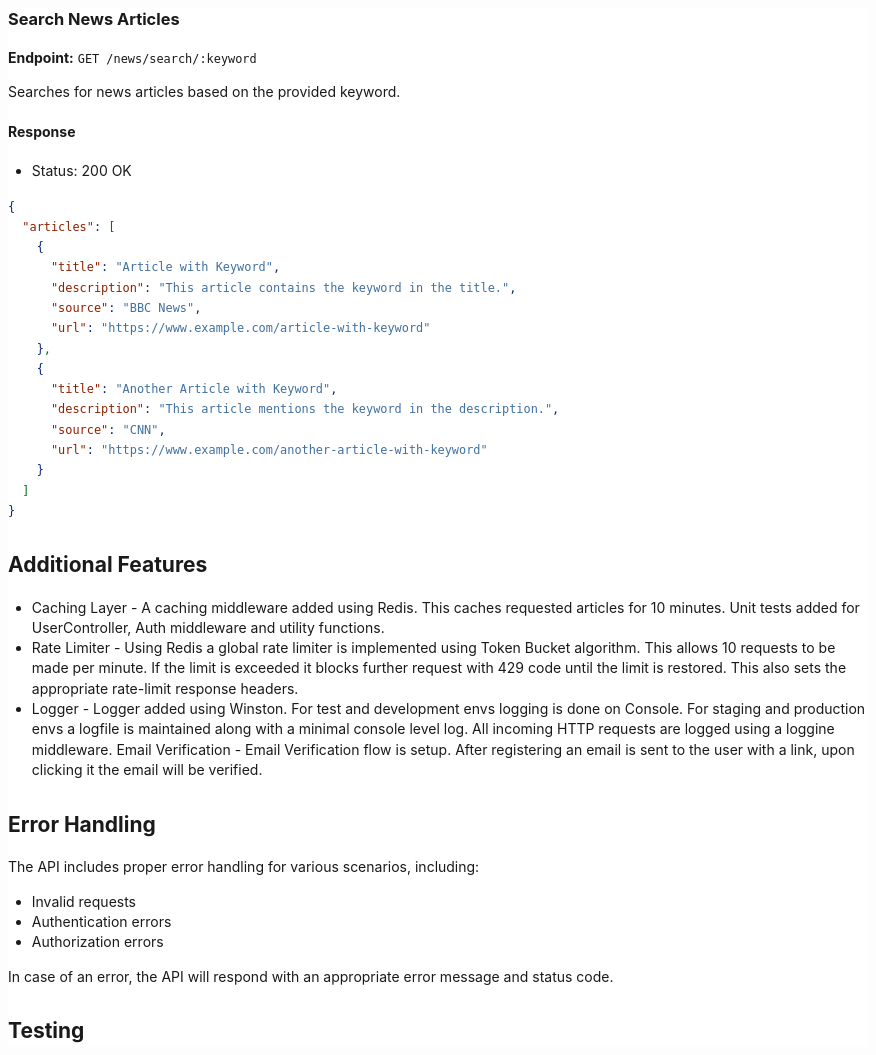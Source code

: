 ### Search News Articles

**Endpoint:** `GET /news/search/:keyword`

Searches for news articles based on the provided keyword.

#### Response

- Status: 200 OK

```json
{
  "articles": [
    {
      "title": "Article with Keyword",
      "description": "This article contains the keyword in the title.",
      "source": "BBC News",
      "url": "https://www.example.com/article-with-keyword"
    },
    {
      "title": "Another Article with Keyword",
      "description": "This article mentions the keyword in the description.",
      "source": "CNN",
      "url": "https://www.example.com/another-article-with-keyword"
    }
  ]
}
```

## Additional Features
- Caching Layer - A caching middleware added using Redis. This caches requested articles for 10 minutes.
Unit tests added for UserController, Auth middleware and utility functions.
- Rate Limiter - Using Redis a global rate limiter is implemented using Token Bucket algorithm. This allows 10 requests to be made per minute. If the limit is exceeded it blocks further request with 429 code until the limit is restored. This also sets the appropriate rate-limit response headers.
- Logger - Logger added using Winston. For test and development envs logging is done on Console. For staging and production envs a logfile is maintained along with a minimal console level log. All incoming HTTP requests are logged using a loggine middleware.
Email Verification - Email Verification flow is setup. After registering an email is sent to the user with a link, upon clicking it the email will be verified.

## Error Handling

The API includes proper error handling for various scenarios, including:

- Invalid requests
- Authentication errors
- Authorization errors

In case of an error, the API will respond with an appropriate error message and status code.

## Testing
